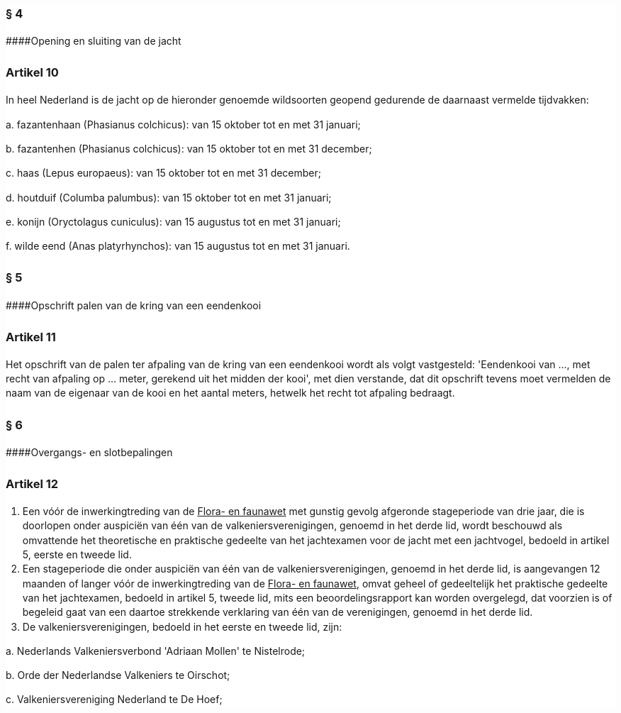 ### §  4  

####Opening en sluiting van de jacht

### Artikel  10  

In heel Nederland is de jacht op de hieronder genoemde wildsoorten geopend gedurende de daarnaast vermelde tijdvakken: 

a. fazantenhaan (Phasianus colchicus): van 15 oktober tot en met 31 januari;  

b. fazantenhen (Phasianus colchicus): van 15 oktober tot en met 31 december;  

c. haas (Lepus europaeus): van 15 oktober tot en met 31 december;  

d. houtduif (Columba palumbus): van 15 oktober tot en met 31 januari;  

e. konijn (Oryctolagus cuniculus): van 15 augustus tot en met 31 januari;  

f. wilde eend (Anas platyrhynchos): van 15 augustus tot en met 31 januari.    

### §  5  

####Opschrift palen van de kring van een eendenkooi

### Artikel  11  

Het opschrift van de palen ter afpaling van de kring van een eendenkooi wordt als volgt vastgesteld: 'Eendenkooi van ..., met recht van afpaling op ... meter, gerekend uit het midden der kooi', met dien verstande, dat dit opschrift tevens moet vermelden de naam van de eigenaar van de kooi en het aantal meters, hetwelk het recht tot afpaling bedraagt.  

### §  6  

####Overgangs- en slotbepalingen

### Artikel  12  

1.  Een vóór de inwerkingtreding van de [Flora- en faunawet](../../../wet/flora-/en/faunawet/BWBR0009640/README.md) met gunstig gevolg afgeronde stageperiode van drie jaar, die is doorlopen onder auspiciën van één van de valkeniersverenigingen, genoemd in het derde lid, wordt beschouwd als omvattende het theoretische en praktische gedeelte van het jachtexamen voor de jacht met een jachtvogel, bedoeld in artikel 5, eerste en tweede lid.   
2.  Een stageperiode die onder auspiciën van één van de valkeniersverenigingen, genoemd in het derde lid, is aangevangen 12 maanden of langer vóór de inwerkingtreding van de [Flora- en faunawet](../../../wet/flora-/en/faunawet/BWBR0009640/README.md), omvat geheel of gedeeltelijk het praktische gedeelte van het jachtexamen, bedoeld in artikel 5, tweede lid, mits een beoordelingsrapport kan worden overgelegd, dat voorzien is of begeleid gaat van een daartoe strekkende verklaring van één van de verenigingen, genoemd in het derde lid.   
3.  De valkeniersverenigingen, bedoeld in het eerste en tweede lid, zijn: 

a. Nederlands Valkeniersverbond 'Adriaan Mollen' te Nistelrode;  

b. Orde der Nederlandse Valkeniers te Oirschot;  

c. Valkeniersvereniging Nederland te De Hoef;  
